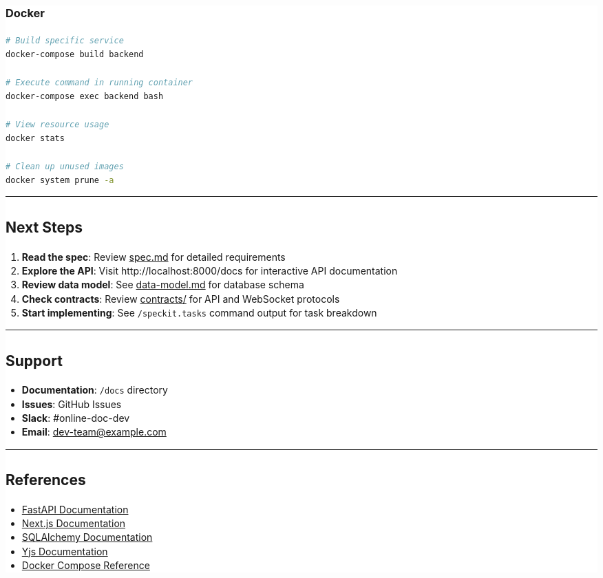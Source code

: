 ### Docker

```bash
# Build specific service
docker-compose build backend

# Execute command in running container
docker-compose exec backend bash

# View resource usage
docker stats

# Clean up unused images
docker system prune -a
```

---

## Next Steps

1. **Read the spec**: Review [spec.md](spec.md) for detailed requirements
2. **Explore the API**: Visit http://localhost:8000/docs for interactive API documentation
3. **Review data model**: See [data-model.md](data-model.md) for database schema
4. **Check contracts**: Review [contracts/](contracts/) for API and WebSocket protocols
5. **Start implementing**: See `/speckit.tasks` command output for task breakdown

---

## Support

- **Documentation**: `/docs` directory
- **Issues**: GitHub Issues
- **Slack**: #online-doc-dev
- **Email**: dev-team@example.com

---

## References

- [FastAPI Documentation](https://fastapi.tiangolo.com/)
- [Next.js Documentation](https://nextjs.org/docs)
- [SQLAlchemy Documentation](https://docs.sqlalchemy.org/)
- [Yjs Documentation](https://docs.yjs.dev/)
- [Docker Compose Reference](https://docs.docker.com/compose/)
